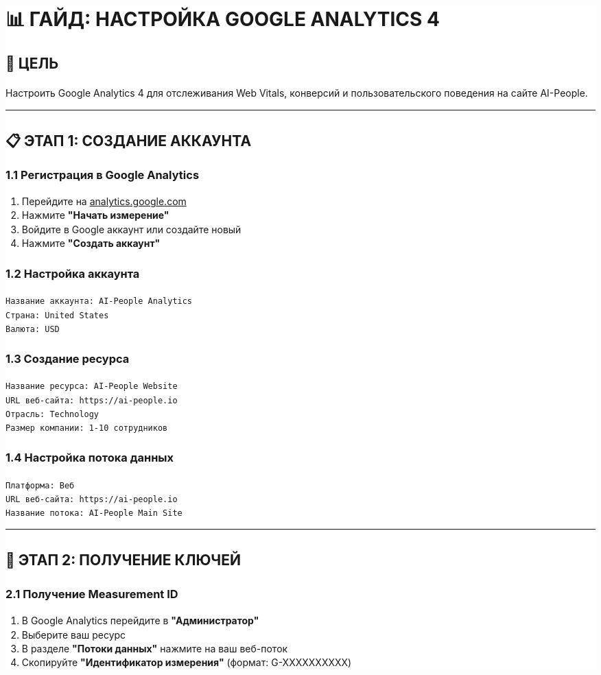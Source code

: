 # 📊 ГАЙД: НАСТРОЙКА GOOGLE ANALYTICS 4

## 🎯 ЦЕЛЬ
Настроить Google Analytics 4 для отслеживания Web Vitals, конверсий и пользовательского поведения на сайте AI-People.

---

## 📋 ЭТАП 1: СОЗДАНИЕ АККАУНТА

### 1.1 Регистрация в Google Analytics
1. Перейдите на [analytics.google.com](https://analytics.google.com)
2. Нажмите **"Начать измерение"**
3. Войдите в Google аккаунт или создайте новый
4. Нажмите **"Создать аккаунт"**

### 1.2 Настройка аккаунта
```
Название аккаунта: AI-People Analytics
Страна: United States
Валюта: USD
```

### 1.3 Создание ресурса
```
Название ресурса: AI-People Website
URL веб-сайта: https://ai-people.io
Отрасль: Technology
Размер компании: 1-10 сотрудников
```

### 1.4 Настройка потока данных
```
Платформа: Веб
URL веб-сайта: https://ai-people.io
Название потока: AI-People Main Site
```

---

## 🔑 ЭТАП 2: ПОЛУЧЕНИЕ КЛЮЧЕЙ

### 2.1 Получение Measurement ID
1. В Google Analytics перейдите в **"Администратор"**
2. Выберите ваш ресурс
3. В разделе **"Потоки данных"** нажмите на ваш веб-поток
4. Скопируйте **"Идентификатор измерения"** (формат: G-XXXXXXXXXX)
